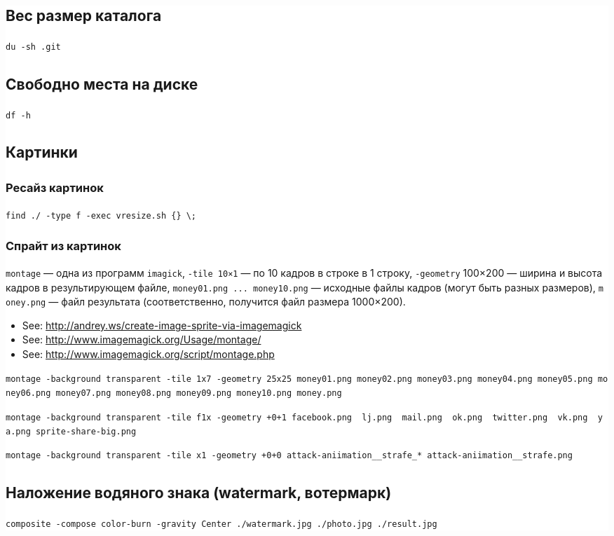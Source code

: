 


## Вес размер каталога

```shell
du -sh .git
```



## Свободно места на диске

```shell
df -h
```



## Картинки

### Ресайз картинок

```shell
find ./ -type f -exec vresize.sh {} \;
```


### Спрайт из картинок

`montage` — одна из программ `imagick`, `-tile 10×1` — по 10 кадров в строке в 1 строку, `-geometry` 100×200 — ширина и высота кадров в результирующем файле, `money01.png ... money10.png` — исходные файлы кадров (могут быть разных размеров), `money.png` — файл результата (соответственно, получится файл размера 1000×200).

- See: http://andrey.ws/create-image-sprite-via-imagemagick
- See: http://www.imagemagick.org/Usage/montage/
- See: http://www.imagemagick.org/script/montage.php

```shell
montage -background transparent -tile 1x7 -geometry 25x25 money01.png money02.png money03.png money04.png money05.png money06.png money07.png money08.png money09.png money10.png money.png
```

```shell
montage -background transparent -tile f1x -geometry +0+1 facebook.png  lj.png  mail.png  ok.png  twitter.png  vk.png  ya.png sprite-share-big.png
```

```shell
montage -background transparent -tile x1 -geometry +0+0 attack-aniimation__strafe_* attack-aniimation__strafe.png
```


## Наложение водяного знака (watermark, вотермарк)

```shell
composite -compose color-burn -gravity Center ./watermark.jpg ./photo.jpg ./result.jpg
```

